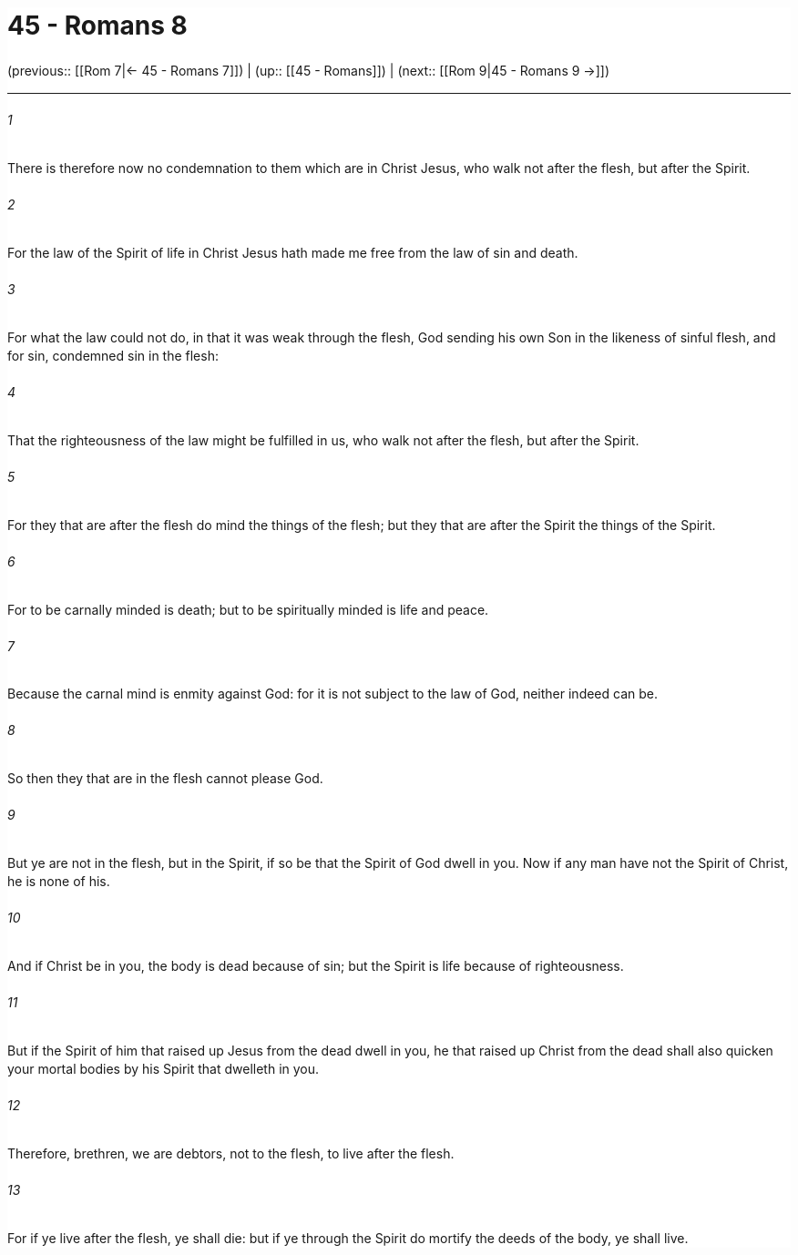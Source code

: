 # 45 - Romans 8

(previous:: [[Rom 7|← 45 - Romans 7]]) | (up:: [[45 - Romans]]) | (next:: [[Rom 9|45 - Romans 9 →]])

***


###### 1 
There is therefore now no condemnation to them which are in Christ Jesus, who walk not after the flesh, but after the Spirit. 

###### 2 
For the law of the Spirit of life in Christ Jesus hath made me free from the law of sin and death. 

###### 3 
For what the law could not do, in that it was weak through the flesh, God sending his own Son in the likeness of sinful flesh, and for sin, condemned sin in the flesh: 

###### 4 
That the righteousness of the law might be fulfilled in us, who walk not after the flesh, but after the Spirit. 

###### 5 
For they that are after the flesh do mind the things of the flesh; but they that are after the Spirit the things of the Spirit. 

###### 6 
For to be carnally minded is death; but to be spiritually minded is life and peace. 

###### 7 
Because the carnal mind is enmity against God: for it is not subject to the law of God, neither indeed can be. 

###### 8 
So then they that are in the flesh cannot please God. 

###### 9 
But ye are not in the flesh, but in the Spirit, if so be that the Spirit of God dwell in you. Now if any man have not the Spirit of Christ, he is none of his. 

###### 10 
And if Christ be in you, the body is dead because of sin; but the Spirit is life because of righteousness. 

###### 11 
But if the Spirit of him that raised up Jesus from the dead dwell in you, he that raised up Christ from the dead shall also quicken your mortal bodies by his Spirit that dwelleth in you. 

###### 12 
Therefore, brethren, we are debtors, not to the flesh, to live after the flesh. 

###### 13 
For if ye live after the flesh, ye shall die: but if ye through the Spirit do mortify the deeds of the body, ye shall live. 
